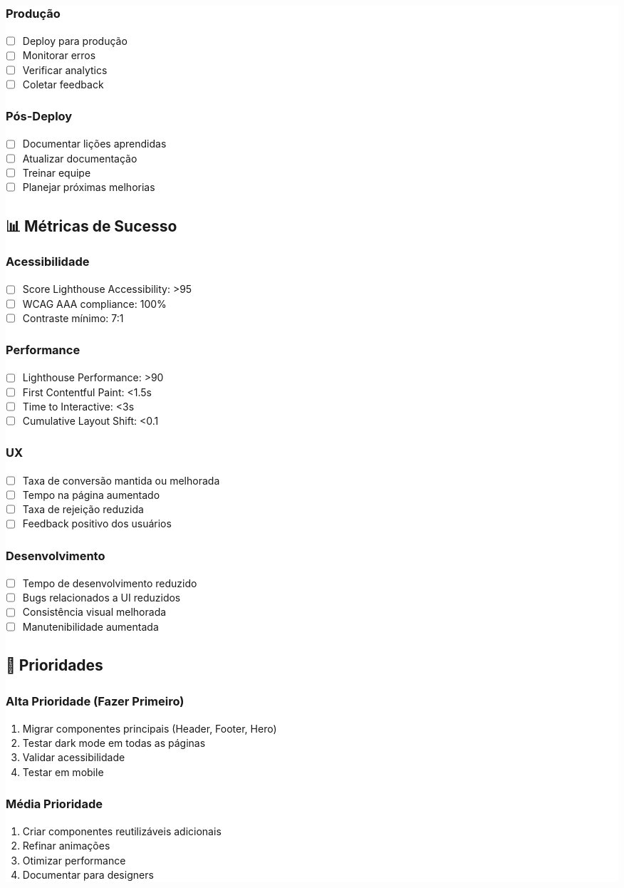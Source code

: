 ### Produção
- [ ] Deploy para produção
- [ ] Monitorar erros
- [ ] Verificar analytics
- [ ] Coletar feedback

### Pós-Deploy
- [ ] Documentar lições aprendidas
- [ ] Atualizar documentação
- [ ] Treinar equipe
- [ ] Planejar próximas melhorias

## 📊 Métricas de Sucesso

### Acessibilidade
- [ ] Score Lighthouse Accessibility: >95
- [ ] WCAG AAA compliance: 100%
- [ ] Contraste mínimo: 7:1

### Performance
- [ ] Lighthouse Performance: >90
- [ ] First Contentful Paint: <1.5s
- [ ] Time to Interactive: <3s
- [ ] Cumulative Layout Shift: <0.1

### UX
- [ ] Taxa de conversão mantida ou melhorada
- [ ] Tempo na página aumentado
- [ ] Taxa de rejeição reduzida
- [ ] Feedback positivo dos usuários

### Desenvolvimento
- [ ] Tempo de desenvolvimento reduzido
- [ ] Bugs relacionados a UI reduzidos
- [ ] Consistência visual melhorada
- [ ] Manutenibilidade aumentada

## 🎯 Prioridades

### Alta Prioridade (Fazer Primeiro)
1. Migrar componentes principais (Header, Footer, Hero)
2. Testar dark mode em todas as páginas
3. Validar acessibilidade
4. Testar em mobile

### Média Prioridade
1. Criar componentes reutilizáveis adicionais
2. Refinar animações
3. Otimizar performance
4. Documentar para designers
